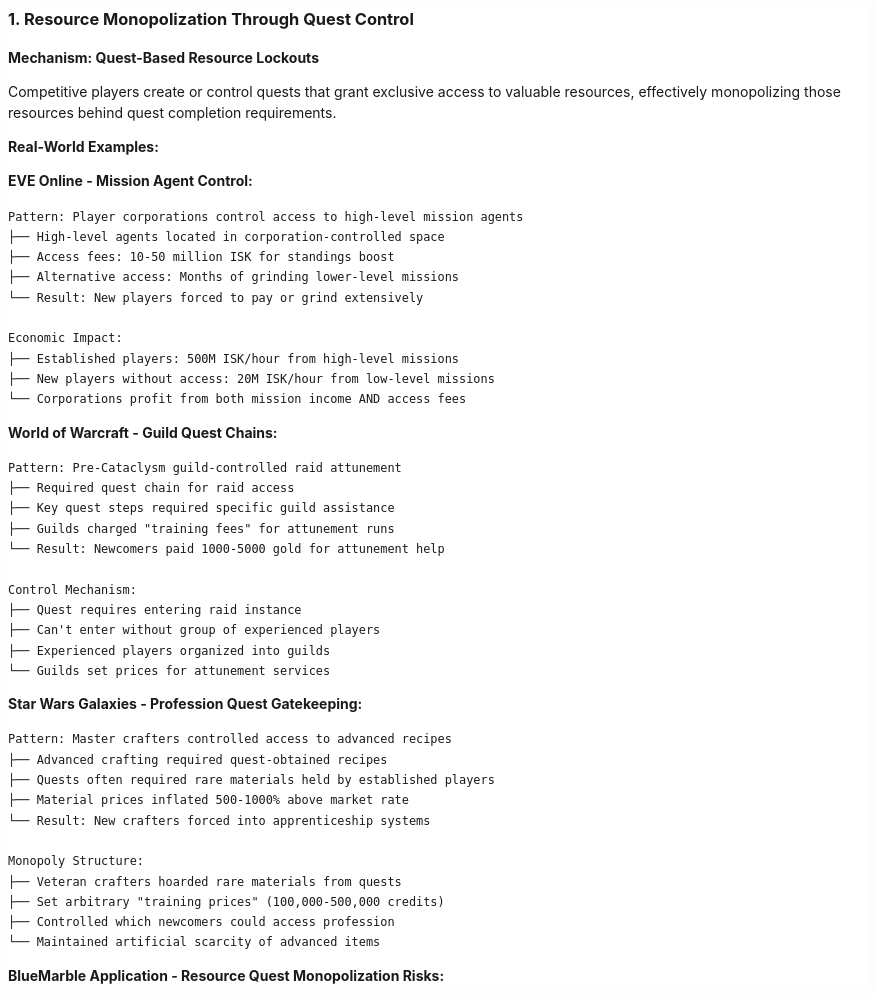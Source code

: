 ### 1. Resource Monopolization Through Quest Control

**Mechanism: Quest-Based Resource Lockouts**

Competitive players create or control quests that grant exclusive access to valuable resources, effectively monopolizing those resources behind quest completion requirements.

**Real-World Examples:**

**EVE Online - Mission Agent Control:**
```
Pattern: Player corporations control access to high-level mission agents
├── High-level agents located in corporation-controlled space
├── Access fees: 10-50 million ISK for standings boost
├── Alternative access: Months of grinding lower-level missions
└── Result: New players forced to pay or grind extensively

Economic Impact:
├── Established players: 500M ISK/hour from high-level missions
├── New players without access: 20M ISK/hour from low-level missions
└── Corporations profit from both mission income AND access fees
```

**World of Warcraft - Guild Quest Chains:**
```
Pattern: Pre-Cataclysm guild-controlled raid attunement
├── Required quest chain for raid access
├── Key quest steps required specific guild assistance
├── Guilds charged "training fees" for attunement runs
└── Result: Newcomers paid 1000-5000 gold for attunement help

Control Mechanism:
├── Quest requires entering raid instance
├── Can't enter without group of experienced players
├── Experienced players organized into guilds
└── Guilds set prices for attunement services
```

**Star Wars Galaxies - Profession Quest Gatekeeping:**
```
Pattern: Master crafters controlled access to advanced recipes
├── Advanced crafting required quest-obtained recipes
├── Quests often required rare materials held by established players
├── Material prices inflated 500-1000% above market rate
└── Result: New crafters forced into apprenticeship systems

Monopoly Structure:
├── Veteran crafters hoarded rare materials from quests
├── Set arbitrary "training prices" (100,000-500,000 credits)
├── Controlled which newcomers could access profession
└── Maintained artificial scarcity of advanced items
```

**BlueMarble Application - Resource Quest Monopolization Risks:**
